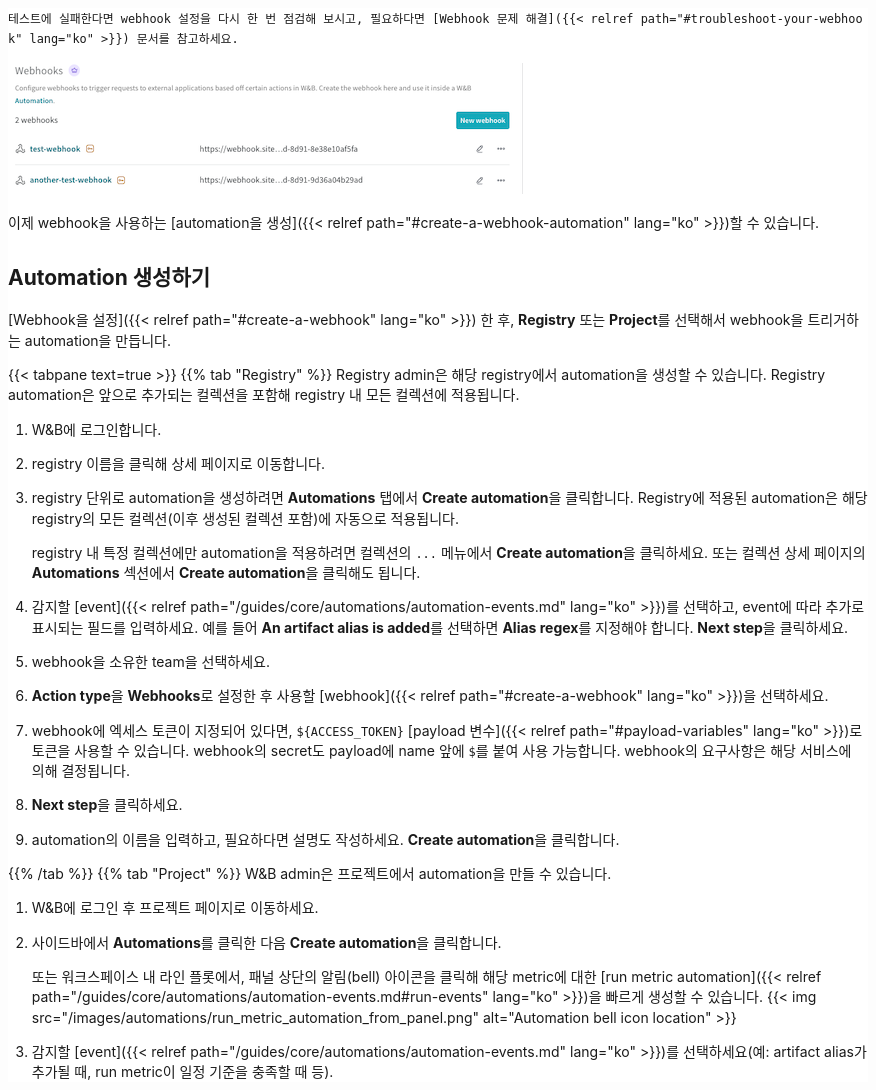     테스트에 실패한다면 webhook 설정을 다시 한 번 점검해 보시고, 필요하다면 [Webhook 문제 해결]({{< relref path="#troubleshoot-your-webhook" lang="ko" >}}) 문서를 참고하세요.

![Screenshot showing two webhooks in a Team](/images/automations/webhooks.png)

이제 webhook을 사용하는 [automation을 생성]({{< relref path="#create-a-webhook-automation" lang="ko" >}})할 수 있습니다.

## Automation 생성하기
[Webhook을 설정]({{< relref path="#create-a-webhook" lang="ko" >}}) 한 후, **Registry** 또는 **Project**를 선택해서 webhook을 트리거하는 automation을 만듭니다.

{{< tabpane text=true >}}
{{% tab "Registry" %}}
Registry admin은 해당 registry에서 automation을 생성할 수 있습니다. Registry automation은 앞으로 추가되는 컬렉션을 포함해 registry 내 모든 컬렉션에 적용됩니다.

1. W&B에 로그인합니다.
1. registry 이름을 클릭해 상세 페이지로 이동합니다.
1. registry 단위로 automation을 생성하려면 **Automations** 탭에서 **Create automation**을 클릭합니다. Registry에 적용된 automation은 해당 registry의 모든 컬렉션(이후 생성된 컬렉션 포함)에 자동으로 적용됩니다.

    registry 내 특정 컬렉션에만 automation을 적용하려면 컬렉션의 `...` 메뉴에서 **Create automation**을 클릭하세요. 또는 컬렉션 상세 페이지의 **Automations** 섹션에서 **Create automation**을 클릭해도 됩니다.
1. 감지할 [event]({{< relref path="/guides/core/automations/automation-events.md" lang="ko" >}})를 선택하고, event에 따라 추가로 표시되는 필드를 입력하세요. 예를 들어 **An artifact alias is added**를 선택하면 **Alias regex**를 지정해야 합니다. **Next step**을 클릭하세요.
1. webhook을 소유한 team을 선택하세요.
1. **Action type**을 **Webhooks**로 설정한 후 사용할 [webhook]({{< relref path="#create-a-webhook" lang="ko" >}})을 선택하세요.
1. webhook에 엑세스 토큰이 지정되어 있다면, `${ACCESS_TOKEN}` [payload 변수]({{< relref path="#payload-variables" lang="ko" >}})로 토큰을 사용할 수 있습니다. webhook의 secret도 payload에 name 앞에 `$`를 붙여 사용 가능합니다. webhook의 요구사항은 해당 서비스에 의해 결정됩니다.
1. **Next step**을 클릭하세요.
1. automation의 이름을 입력하고, 필요하다면 설명도 작성하세요. **Create automation**을 클릭합니다.

{{% /tab %}}
{{% tab "Project" %}}
W&B admin은 프로젝트에서 automation을 만들 수 있습니다.

1. W&B에 로그인 후 프로젝트 페이지로 이동하세요.
1. 사이드바에서 **Automations**를 클릭한 다음 **Create automation**을 클릭합니다.

    또는 워크스페이스 내 라인 플롯에서, 패널 상단의 알림(bell) 아이콘을 클릭해 해당 metric에 대한 [run metric automation]({{< relref path="/guides/core/automations/automation-events.md#run-events" lang="ko" >}})을 빠르게 생성할 수 있습니다.
    {{< img src="/images/automations/run_metric_automation_from_panel.png" alt="Automation bell icon location" >}}
1. 감지할 [event]({{< relref path="/guides/core/automations/automation-events.md" lang="ko" >}})를 선택하세요(예: artifact alias가 추가될 때, run metric이 일정 기준을 충족할 때 등).

